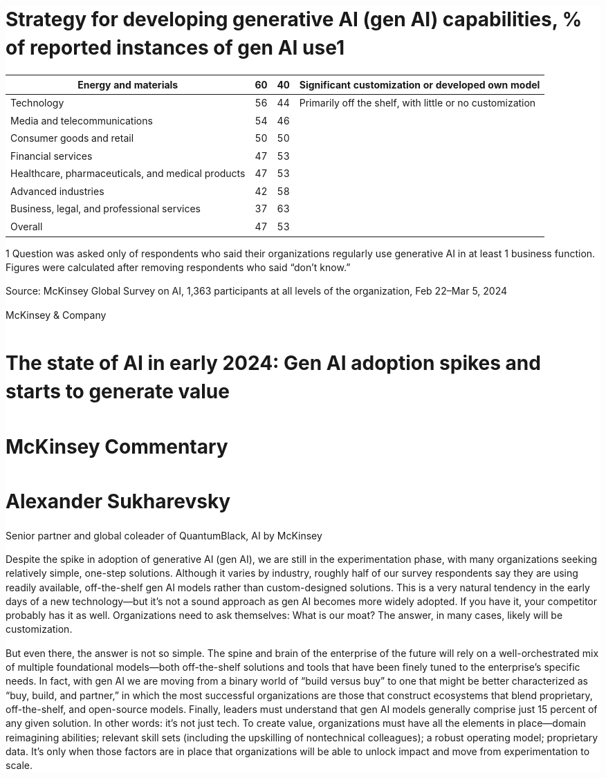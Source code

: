 # Strategy for developing generative AI (gen AI) capabilities, % of reported instances of gen AI use1

|Energy and materials|60|40|Significant customization or developed own model|
|---|---|---|---|
|Technology|56|44|Primarily off the shelf, with little or no customization|
|Media and telecommunications|54|46| |
|Consumer goods and retail|50|50| |
|Financial services|47|53| |
|Healthcare, pharmaceuticals, and medical products|47|53| |
|Advanced industries|42|58| |
|Business, legal, and professional services|37|63| |
|Overall|47|53| |

1 Question was asked only of respondents who said their organizations regularly use generative AI in at least 1 business function. Figures were calculated after removing respondents who said “don’t know.”

Source: McKinsey Global Survey on AI, 1,363 participants at all levels of the organization, Feb 22–Mar 5, 2024

McKinsey & Company

# The state of AI in early 2024: Gen AI adoption spikes and starts to generate value

# McKinsey Commentary

# Alexander Sukharevsky

Senior partner and global coleader of QuantumBlack, AI by McKinsey

Despite the spike in adoption of generative AI (gen AI), we are still in the experimentation phase, with many organizations seeking relatively simple, one-step solutions. Although it varies by industry, roughly half of our survey respondents say they are using readily available, off-the-shelf gen AI models rather than custom-designed solutions. This is a very natural tendency in the early days of a new technology—but it’s not a sound approach as gen AI becomes more widely adopted. If you have it, your competitor probably has it as well. Organizations need to ask themselves: What is our moat? The answer, in many cases, likely will be customization.

But even there, the answer is not so simple. The spine and brain of the enterprise of the future will rely on a well-orchestrated mix of multiple foundational models—both off-the-shelf solutions and tools that have been finely tuned to the enterprise’s specific needs. In fact, with gen AI we are moving from a binary world of “build versus buy” to one that might be better characterized as “buy, build, and partner,” in which the most successful organizations are those that construct ecosystems that blend proprietary, off-the-shelf, and open-source models. Finally, leaders must understand that gen AI models generally comprise just 15 percent of any given solution. In other words: it’s not just tech. To create value, organizations must have all the elements in place—domain reimagining abilities; relevant skill sets (including the upskilling of nontechnical colleagues); a robust operating model; proprietary data. It’s only when those factors are in place that organizations will be able to unlock impact and move from experimentation to scale.
